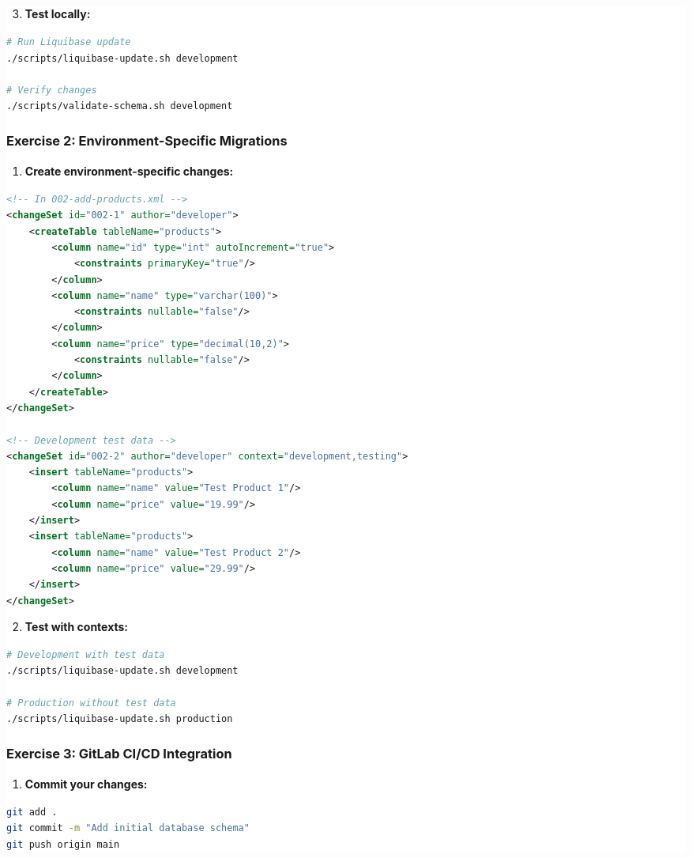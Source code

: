 3. **Test locally:**
```bash
# Run Liquibase update
./scripts/liquibase-update.sh development

# Verify changes
./scripts/validate-schema.sh development
```

### Exercise 2: Environment-Specific Migrations

1. **Create environment-specific changes:**
```xml
<!-- In 002-add-products.xml -->
<changeSet id="002-1" author="developer">
    <createTable tableName="products">
        <column name="id" type="int" autoIncrement="true">
            <constraints primaryKey="true"/>
        </column>
        <column name="name" type="varchar(100)">
            <constraints nullable="false"/>
        </column>
        <column name="price" type="decimal(10,2)">
            <constraints nullable="false"/>
        </column>
    </createTable>
</changeSet>

<!-- Development test data -->
<changeSet id="002-2" author="developer" context="development,testing">
    <insert tableName="products">
        <column name="name" value="Test Product 1"/>
        <column name="price" value="19.99"/>
    </insert>
    <insert tableName="products">
        <column name="name" value="Test Product 2"/>
        <column name="price" value="29.99"/>
    </insert>
</changeSet>
```

2. **Test with contexts:**
```bash
# Development with test data
./scripts/liquibase-update.sh development

# Production without test data
./scripts/liquibase-update.sh production
```

### Exercise 3: GitLab CI/CD Integration

1. **Commit your changes:**
```bash
git add .
git commit -m "Add initial database schema"
git push origin main
```
